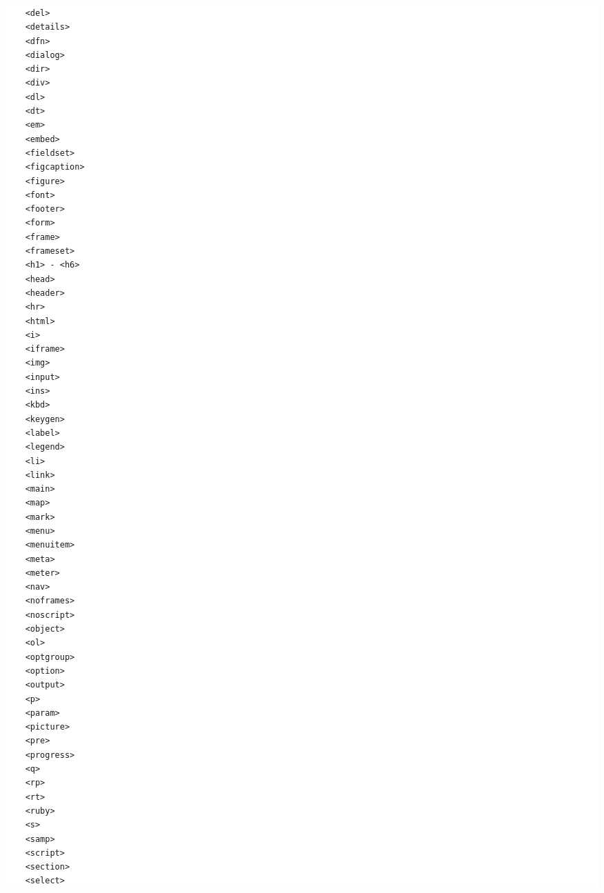 ```
    <del>
    <details>
    <dfn>
    <dialog>
    <dir>
    <div>
    <dl>
    <dt>
    <em>
    <embed>
    <fieldset>
    <figcaption>
    <figure>
    <font>
    <footer>
    <form>
    <frame>
    <frameset>
    <h1> - <h6>
    <head>
    <header>
    <hr>
    <html>
    <i>
    <iframe>
    <img>
    <input>
    <ins>
    <kbd>
    <keygen>
    <label>
    <legend>
    <li>
    <link>
    <main>
    <map>
    <mark>
    <menu>
    <menuitem>
    <meta>
    <meter>
    <nav>
    <noframes>
    <noscript>
    <object>
    <ol>
    <optgroup>
    <option>
    <output>
    <p>
    <param>
    <picture>
    <pre>
    <progress>
    <q>
    <rp>
    <rt>
    <ruby>
    <s>
    <samp>
    <script>
    <section>
    <select>
```